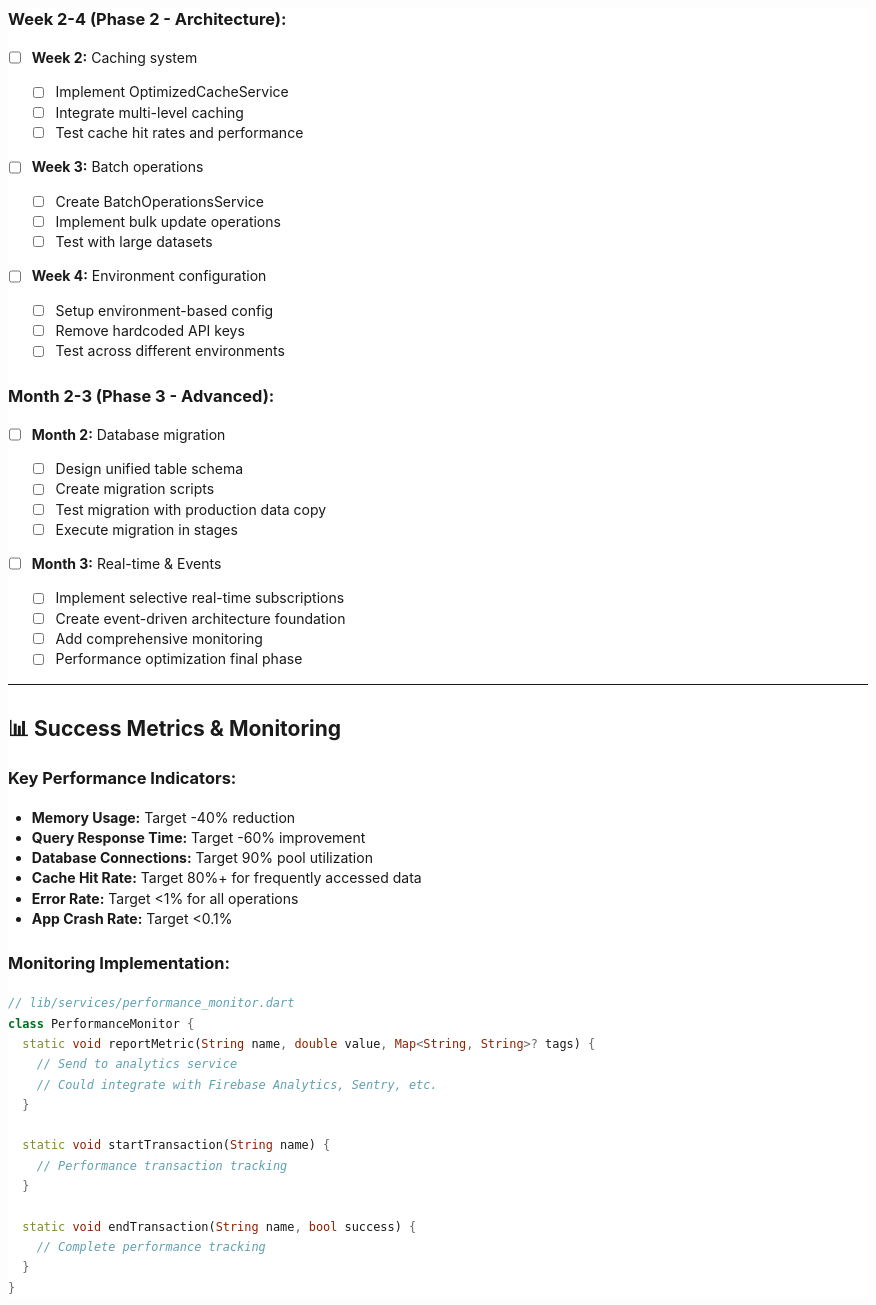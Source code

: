 ### **Week 2-4 (Phase 2 - Architecture):**

- [ ] **Week 2:** Caching system

  - [ ] Implement OptimizedCacheService
  - [ ] Integrate multi-level caching
  - [ ] Test cache hit rates and performance

- [ ] **Week 3:** Batch operations

  - [ ] Create BatchOperationsService
  - [ ] Implement bulk update operations
  - [ ] Test with large datasets

- [ ] **Week 4:** Environment configuration
  - [ ] Setup environment-based config
  - [ ] Remove hardcoded API keys
  - [ ] Test across different environments

### **Month 2-3 (Phase 3 - Advanced):**

- [ ] **Month 2:** Database migration

  - [ ] Design unified table schema
  - [ ] Create migration scripts
  - [ ] Test migration with production data copy
  - [ ] Execute migration in stages

- [ ] **Month 3:** Real-time & Events
  - [ ] Implement selective real-time subscriptions
  - [ ] Create event-driven architecture foundation
  - [ ] Add comprehensive monitoring
  - [ ] Performance optimization final phase

---

## 📊 **Success Metrics & Monitoring**

### **Key Performance Indicators:**

- **Memory Usage:** Target -40% reduction
- **Query Response Time:** Target -60% improvement
- **Database Connections:** Target 90% pool utilization
- **Cache Hit Rate:** Target 80%+ for frequently accessed data
- **Error Rate:** Target <1% for all operations
- **App Crash Rate:** Target <0.1%

### **Monitoring Implementation:**

```dart
// lib/services/performance_monitor.dart
class PerformanceMonitor {
  static void reportMetric(String name, double value, Map<String, String>? tags) {
    // Send to analytics service
    // Could integrate with Firebase Analytics, Sentry, etc.
  }

  static void startTransaction(String name) {
    // Performance transaction tracking
  }

  static void endTransaction(String name, bool success) {
    // Complete performance tracking
  }
}
```
